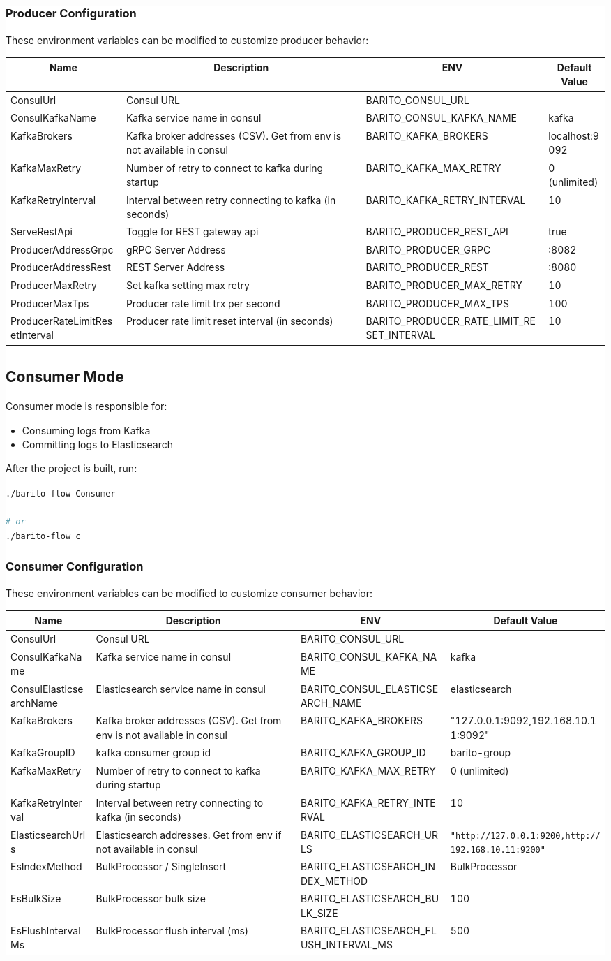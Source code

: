 ### Producer Configuration

These environment variables can be modified to customize producer behavior:

| Name| Description | ENV | Default Value  |
| ---|---|---|---|
| ConsulUrl | Consul URL | BARITO_CONSUL_URL | |
| ConsulKafkaName | Kafka service name in consul | BARITO_CONSUL_KAFKA_NAME | kafka |
| KafkaBrokers | Kafka broker addresses (CSV). Get from env is not available in consul | BARITO_KAFKA_BROKERS | localhost:9092 |
| KafkaMaxRetry | Number of retry to connect to kafka during startup | BARITO_KAFKA_MAX_RETRY | 0 (unlimited) |
| KafkaRetryInterval | Interval between retry connecting to kafka (in seconds) | BARITO_KAFKA_RETRY_INTERVAL | 10 |
| ServeRestApi | Toggle for REST gateway api | BARITO_PRODUCER_REST_API | true |
| ProducerAddressGrpc | gRPC Server Address | BARITO_PRODUCER_GRPC| :8082 |
| ProducerAddressRest | REST Server Address | BARITO_PRODUCER_REST| :8080 |
| ProducerMaxRetry | Set kafka setting max retry | BARITO_PRODUCER_MAX_RETRY | 10 |
| ProducerMaxTps | Producer rate limit trx per second | BARITO_PRODUCER_MAX_TPS | 100 |
| ProducerRateLimitResetInterval | Producer rate limit reset interval (in seconds) | BARITO_PRODUCER_RATE_LIMIT_RESET_INTERVAL | 10 |

## Consumer Mode

Consumer mode is responsible for:

- Consuming logs from Kafka
- Committing logs to Elasticsearch

After the project is built, run:

```sh
./barito-flow Consumer

# or
./barito-flow c
```

### Consumer Configuration

These environment variables can be modified to customize consumer behavior:

| Name| Description | ENV | Default Value  |
| ---|---|----|----|
| ConsulUrl | Consul URL | BARITO_CONSUL_URL | |
| ConsulKafkaName  | Kafka service name in consul | BARITO_CONSUL_KAFKA_NAME | kafka |
| ConsulElasticsearchName | Elasticsearch service name in consul | BARITO_CONSUL_ELASTICSEARCH_NAME | elasticsearch |
| KafkaBrokers | Kafka broker addresses (CSV). Get from env is not available in consul | BARITO_KAFKA_BROKERS| "127.0.0.1:9092,192.168.10.11:9092" |
| KafkaGroupID | kafka consumer group id | BARITO_KAFKA_GROUP_ID | barito-group |
| KafkaMaxRetry | Number of retry to connect to kafka during startup | BARITO_KAFKA_MAX_RETRY | 0 (unlimited) |
| KafkaRetryInterval | Interval between retry connecting to kafka (in seconds) | BARITO_KAFKA_RETRY_INTERVAL | 10 |
| ElasticsearchUrls | Elasticsearch addresses. Get from env if not available in consul | BARITO_ELASTICSEARCH_URLS | `"http://127.0.0.1:9200,http://192.168.10.11:9200"` |
| EsIndexMethod | BulkProcessor / SingleInsert | BARITO_ELASTICSEARCH_INDEX_METHOD | BulkProcessor |
| EsBulkSize | BulkProcessor bulk size | BARITO_ELASTICSEARCH_BULK_SIZE | 100 |
| EsFlushIntervalMs | BulkProcessor flush interval (ms) | BARITO_ELASTICSEARCH_FLUSH_INTERVAL_MS | 500 |